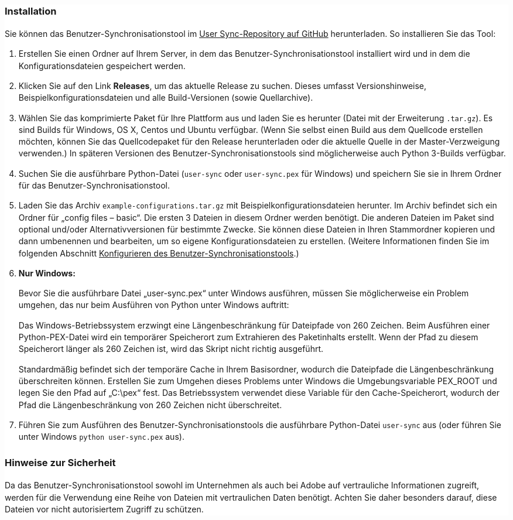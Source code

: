 ### Installation

Sie können das Benutzer-Synchronisationstool im [User Sync-Repository auf GitHub](https://github.com/adobe-apiplatform/user-sync.py) herunterladen. So installieren Sie das Tool:


1. Erstellen Sie einen Ordner auf Ihrem Server, in dem das Benutzer-Synchronisationstool installiert wird und in dem die Konfigurationsdateien gespeichert werden.


1. Klicken Sie auf den Link **Releases**, um das aktuelle Release zu suchen. Dieses umfasst Versionshinweise, Beispielkonfigurationsdateien und alle Build-Versionen (sowie Quellarchive).


2. Wählen Sie das komprimierte Paket für Ihre Plattform aus und laden Sie es herunter (Datei mit der Erweiterung `.tar.gz`). Es sind Builds für Windows, OS X, Centos und Ubuntu verfügbar. (Wenn Sie selbst einen Build aus dem Quellcode erstellen möchten, können Sie das Quellcodepaket für den Release herunterladen oder die aktuelle Quelle in der Master-Verzweigung verwenden.) In späteren Versionen des Benutzer-Synchronisationstools sind möglicherweise auch Python 3-Builds verfügbar.


3. Suchen Sie die ausführbare Python-Datei (`user-sync` oder `user-sync.pex` für Windows) und speichern Sie sie in Ihrem Ordner für das Benutzer-Synchronisationstool.


4. Laden Sie das Archiv `example-configurations.tar.gz` mit Beispielkonfigurationsdateien herunter. Im Archiv befindet sich ein Ordner für „config files – basic“. Die ersten 3 Dateien in diesem Ordner werden benötigt. Die anderen Dateien im Paket sind optional und/oder Alternativversionen für bestimmte Zwecke. Sie können diese Dateien in Ihren Stammordner kopieren und dann umbenennen und bearbeiten, um so eigene Konfigurationsdateien zu erstellen. (Weitere Informationen finden Sie im folgenden Abschnitt [Konfigurieren des Benutzer-Synchronisationstools](configuring_user_sync_tool.md#konfigurieren-des-benutzer-synchronisationstools).)


5. **Nur Windows:**

    Bevor Sie die ausführbare Datei „user-sync.pex“ unter Windows ausführen, müssen Sie möglicherweise ein Problem umgehen, das nur beim Ausführen von Python unter Windows auftritt:

    Das Windows-Betriebssystem erzwingt eine Längenbeschränkung für Dateipfade von 260 Zeichen. Beim Ausführen einer Python-PEX-Datei wird ein temporärer Speicherort zum Extrahieren des Paketinhalts erstellt. Wenn der Pfad zu diesem Speicherort länger als 260 Zeichen ist, wird das Skript nicht richtig ausgeführt.

    Standardmäßig befindet sich der temporäre Cache in Ihrem Basisordner, wodurch die Dateipfade die Längenbeschränkung überschreiten können. Erstellen Sie zum Umgehen dieses Problems unter Windows die Umgebungsvariable PEX\_ROOT und legen Sie den Pfad auf „C:\\pex“ fest. Das Betriebssystem verwendet diese Variable für den Cache-Speicherort, wodurch der Pfad die Längenbeschränkung von 260 Zeichen nicht überschreitet.


6. Führen Sie zum Ausführen des Benutzer-Synchronisationstools die ausführbare Python-Datei `user-sync` aus (oder führen Sie unter Windows `python user-sync.pex` aus).

### Hinweise zur Sicherheit

Da das Benutzer-Synchronisationstool sowohl im Unternehmen als auch bei Adobe auf vertrauliche Informationen zugreift, werden für die Verwendung eine Reihe von Dateien mit vertraulichen Daten benötigt. Achten Sie daher besonders darauf, diese Dateien vor nicht autorisiertem Zugriff zu schützen.
